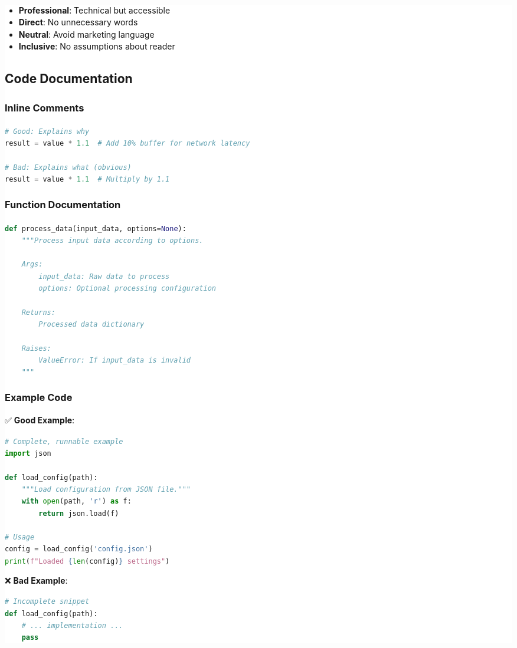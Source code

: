 - **Professional**: Technical but accessible
- **Direct**: No unnecessary words
- **Neutral**: Avoid marketing language
- **Inclusive**: No assumptions about reader

## Code Documentation

### Inline Comments

```python
# Good: Explains why
result = value * 1.1  # Add 10% buffer for network latency

# Bad: Explains what (obvious)
result = value * 1.1  # Multiply by 1.1
```

### Function Documentation

```python
def process_data(input_data, options=None):
    """Process input data according to options.

    Args:
        input_data: Raw data to process
        options: Optional processing configuration

    Returns:
        Processed data dictionary

    Raises:
        ValueError: If input_data is invalid
    """
```

### Example Code

✅ **Good Example**:
```python
# Complete, runnable example
import json

def load_config(path):
    """Load configuration from JSON file."""
    with open(path, 'r') as f:
        return json.load(f)

# Usage
config = load_config('config.json')
print(f"Loaded {len(config)} settings")
```

❌ **Bad Example**:
```python
# Incomplete snippet
def load_config(path):
    # ... implementation ...
    pass
```
